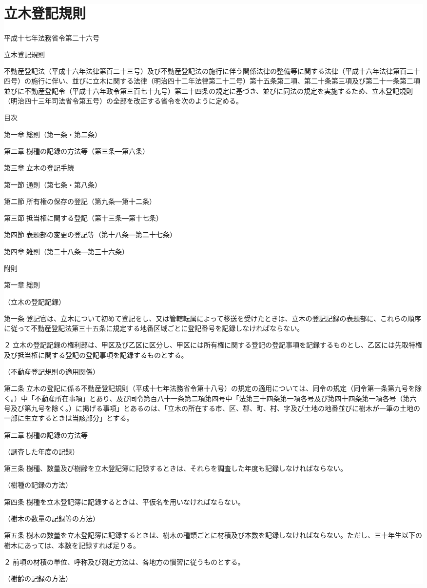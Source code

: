 # 立木登記規則

平成十七年法務省令第二十六号

立木登記規則

不動産登記法（平成十六年法律第百二十三号）及び不動産登記法の施行に伴う関係法律の整備等に関する法律（平成十六年法律第百二十四号）の施行に伴い、並びに立木に関する法律（明治四十二年法律第二十二号）第十五条第二項、第二十条第三項及び第二十一条第二項並びに不動産登記令（平成十六年政令第三百七十九号）第二十四条の規定に基づき、並びに同法の規定を実施するため、立木登記規則（明治四十三年司法省令第五号）の全部を改正する省令を次のように定める。

目次

第一章 総則（第一条・第二条）

第二章 樹種の記録の方法等（第三条―第六条）

第三章 立木の登記手続

第一節 通則（第七条・第八条）

第二節 所有権の保存の登記（第九条―第十二条）

第三節 抵当権に関する登記（第十三条―第十七条）

第四節 表題部の変更の登記等（第十八条―第二十七条）

第四章 雑則（第二十八条―第三十六条）

附則

第一章 総則

（立木の登記記録）

第一条 登記官は、立木について初めて登記をし、又は管轄転属によって移送を受けたときは、立木の登記記録の表題部に、これらの順序に従って不動産登記法第三十五条に規定する地番区域ごとに登記番号を記録しなければならない。

２ 立木の登記記録の権利部は、甲区及び乙区に区分し、甲区には所有権に関する登記の登記事項を記録するものとし、乙区には先取特権及び抵当権に関する登記の登記事項を記録するものとする。

（不動産登記規則の適用関係）

第二条 立木の登記に係る不動産登記規則（平成十七年法務省令第十八号）の規定の適用については、同令の規定（同令第一条第九号を除く。）中「不動産所在事項」とあり、及び同令第百八十一条第二項第四号中「法第三十四条第一項各号及び第四十四条第一項各号（第六号及び第九号を除く。）に掲げる事項」とあるのは、「立木の所在する市、区、郡、町、村、字及び土地の地番並びに樹木が一筆の土地の一部に生立するときは当該部分」とする。

第二章 樹種の記録の方法等

（調査した年度の記録）

第三条 樹種、数量及び樹齢を立木登記簿に記録するときは、それらを調査した年度も記録しなければならない。

（樹種の記録の方法）

第四条 樹種を立木登記簿に記録するときは、平仮名を用いなければならない。

（樹木の数量の記録等の方法）

第五条 樹木の数量を立木登記簿に記録するときは、樹木の種類ごとに材積及び本数を記録しなければならない。ただし、三十年生以下の樹木にあっては、本数を記録すれば足りる。

２ 前項の材積の単位、呼称及び測定方法は、各地方の慣習に従うものとする。

（樹齢の記録の方法）
